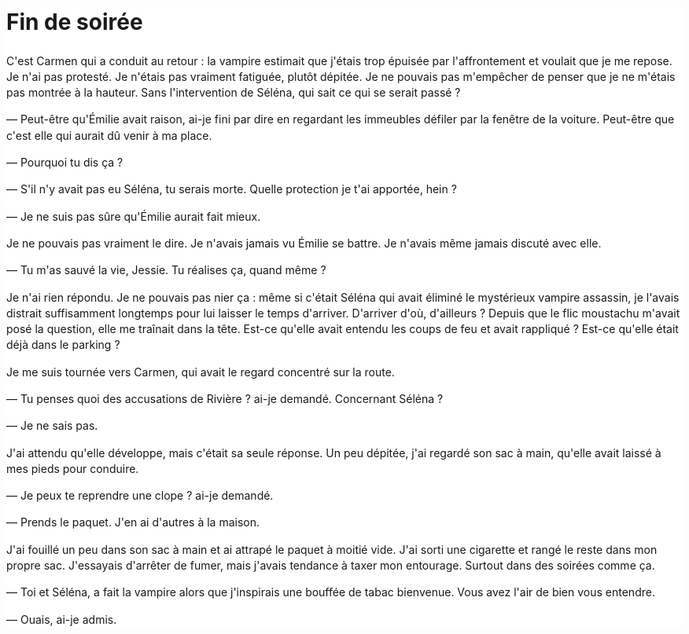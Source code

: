 Fin de soirée
=============

C'est Carmen qui a conduit au retour : la vampire estimait que
j'étais trop épuisée par l'affrontement et voulait que je me
repose. Je n'ai pas protesté. Je n'étais pas vraiment fatiguée, plutôt
dépitée. Je ne pouvais pas m'empêcher de penser que je ne m'étais pas
montrée à la hauteur. Sans l'intervention de Séléna, qui sait ce qui
se serait passé ?

— Peut-être qu'Émilie avait raison, ai-je fini par dire en regardant
les immeubles défiler par la fenêtre de la voiture. Peut-être que
c'est elle qui aurait dû venir à ma place.

— Pourquoi tu dis ça ?

— S'il n'y avait pas eu Séléna, tu serais morte. Quelle protection je
t'ai apportée, hein ?

— Je ne suis pas sûre qu'Émilie aurait fait mieux.

Je ne pouvais pas vraiment le dire. Je n'avais jamais vu Émilie se
battre. Je n'avais même jamais discuté avec elle. 

— Tu m'as sauvé la vie, Jessie. Tu réalises ça, quand même ?

Je n'ai rien répondu. Je ne pouvais pas nier ça : même si c'était
Séléna qui avait éliminé le mystérieux vampire assassin, je l'avais
distrait suffisamment longtemps pour lui laisser le temps
d'arriver. D'arriver d'où, d'ailleurs ? Depuis que le flic moustachu
m'avait posé la question, elle me traînait dans la tête. Est-ce
qu'elle avait entendu les coups de feu et avait rappliqué ? Est-ce
qu'elle était déjà dans le parking ?

Je me suis tournée vers Carmen, qui avait le regard concentré sur la
route.

— Tu penses quoi des accusations de Rivière ? ai-je
demandé. Concernant Séléna ?

— Je ne sais pas.

J'ai attendu qu'elle développe, mais c'était sa seule réponse. Un peu
dépitée, j'ai regardé son sac à main, qu'elle avait laissé à mes pieds
pour conduire.

— Je peux te reprendre une clope ? ai-je demandé.

— Prends le paquet. J'en ai d'autres à la maison.

J'ai fouillé un peu dans son sac à main et ai attrapé le paquet à
moitié vide. J'ai sorti une cigarette et rangé le reste dans mon
propre sac. J'essayais d'arrêter de fumer, mais j'avais tendance à
taxer mon entourage. Surtout dans des soirées comme ça.

— Toi et Séléna, a fait la vampire alors que j'inspirais une bouffée
de tabac bienvenue. Vous avez l'air de bien vous entendre.

— Ouais, ai-je admis.

